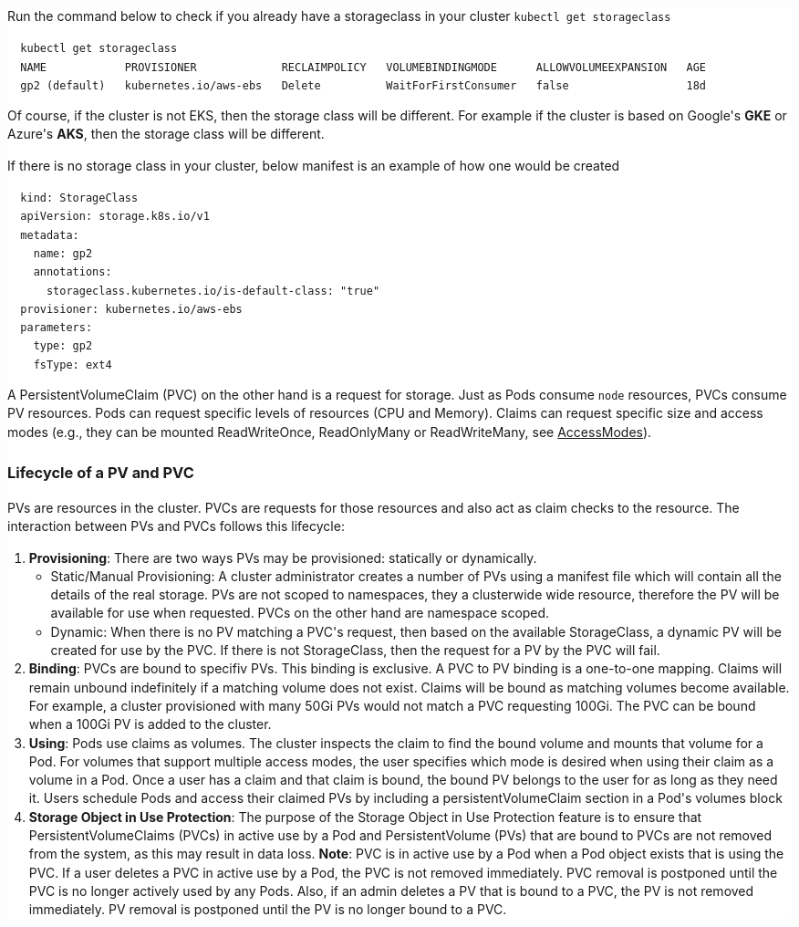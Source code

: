 Run the command below to check if you already have a storageclass in your cluster `kubectl get storageclass`

```
  kubectl get storageclass
  NAME            PROVISIONER             RECLAIMPOLICY   VOLUMEBINDINGMODE      ALLOWVOLUMEEXPANSION   AGE
  gp2 (default)   kubernetes.io/aws-ebs   Delete          WaitForFirstConsumer   false                  18d
```
 Of course, if the cluster is not EKS, then the storage class will be different. For example if the cluster is based on Google's **GKE** or Azure's **AKS**, then the storage class will be different.

If there is no storage class in your cluster, below manifest is an example of how one would be created

```
  kind: StorageClass
  apiVersion: storage.k8s.io/v1
  metadata:
    name: gp2
    annotations:
      storageclass.kubernetes.io/is-default-class: "true"
  provisioner: kubernetes.io/aws-ebs
  parameters:
    type: gp2
    fsType: ext4 
```

A PersistentVolumeClaim (PVC) on the other hand is a request for storage. Just as Pods consume `node` resources, PVCs consume PV resources. Pods can request specific levels of resources (CPU and Memory). Claims can request specific size and access modes (e.g., they can be mounted ReadWriteOnce, ReadOnlyMany or ReadWriteMany, see [AccessModes](https://kubernetes.io/docs/concepts/storage/persistent-volumes/#access-modes)).

### Lifecycle of a PV and PVC

PVs are resources in the cluster. PVCs are requests for those resources and also act as claim checks to the resource. The interaction between PVs and PVCs follows this lifecycle:

 1. **Provisioning**: There are two ways PVs may be provisioned: statically or dynamically.
      - Static/Manual Provisioning: A cluster administrator creates a number of PVs using a manifest file which will contain all the details of the real storage. PVs are not scoped to namespaces, they a clusterwide wide resource, therefore the PV will be available for use when requested. PVCs on the other hand are namespace scoped.
      - Dynamic: When there is no PV matching a PVC's request, then based on the available StorageClass, a dynamic PV will be created for use by the PVC. If there is not StorageClass, then the request for a PV by the PVC will fail.
 2. **Binding**: PVCs are bound to specifiv PVs. This binding is exclusive. A PVC to PV binding is a one-to-one mapping. Claims will remain unbound indefinitely if a matching volume does not exist. Claims will be bound as matching volumes become available. For example, a cluster provisioned with many 50Gi PVs would not match a PVC requesting 100Gi. The PVC can be bound when a 100Gi PV is added to the cluster.
 3. **Using**: Pods use claims as volumes. The cluster inspects the claim to find the bound volume and mounts that volume for a Pod. For volumes that support multiple access modes, the user specifies which mode is desired when using their claim as a volume in a Pod. Once a user has a claim and that claim is bound, the bound PV belongs to the user for as long as they need it. Users schedule Pods and access their claimed PVs by including a persistentVolumeClaim section in a Pod's volumes block
 4. **Storage Object in Use Protection**: The purpose of the Storage Object in Use Protection feature is to ensure that PersistentVolumeClaims (PVCs) in active use by a Pod and PersistentVolume (PVs) that are bound to PVCs are not removed from the system, as this may result in data loss. **Note**: PVC is in active use by a Pod when a Pod object exists that is using the PVC. If a user deletes a PVC in active use by a Pod, the PVC is not removed immediately. PVC removal is postponed until the PVC is no longer actively used by any Pods. Also, if an admin deletes a PV that is bound to a PVC, the PV is not removed immediately. PV removal is postponed until the PV is no longer bound to a PVC.
